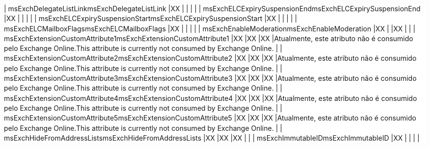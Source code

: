 | <span data-ttu-id="17d08-332">msExchDelegateListLink</span><span class="sxs-lookup"><span data-stu-id="17d08-332">msExchDelegateListLink</span></span> |<span data-ttu-id="17d08-333">X</span><span class="sxs-lookup"><span data-stu-id="17d08-333">X</span></span> | | | |
| <span data-ttu-id="17d08-334">msExchELCExpirySuspensionEnd</span><span class="sxs-lookup"><span data-stu-id="17d08-334">msExchELCExpirySuspensionEnd</span></span> |<span data-ttu-id="17d08-335">X</span><span class="sxs-lookup"><span data-stu-id="17d08-335">X</span></span> | | | |
| <span data-ttu-id="17d08-336">msExchELCExpirySuspensionStart</span><span class="sxs-lookup"><span data-stu-id="17d08-336">msExchELCExpirySuspensionStart</span></span> |<span data-ttu-id="17d08-337">X</span><span class="sxs-lookup"><span data-stu-id="17d08-337">X</span></span> | | | |
| <span data-ttu-id="17d08-338">msExchELCMailboxFlags</span><span class="sxs-lookup"><span data-stu-id="17d08-338">msExchELCMailboxFlags</span></span> |<span data-ttu-id="17d08-339">X</span><span class="sxs-lookup"><span data-stu-id="17d08-339">X</span></span> | | | |
| <span data-ttu-id="17d08-340">msExchEnableModeration</span><span class="sxs-lookup"><span data-stu-id="17d08-340">msExchEnableModeration</span></span> |<span data-ttu-id="17d08-341">X</span><span class="sxs-lookup"><span data-stu-id="17d08-341">X</span></span> | |<span data-ttu-id="17d08-342">X</span><span class="sxs-lookup"><span data-stu-id="17d08-342">X</span></span> | |
| <span data-ttu-id="17d08-343">msExchExtensionCustomAttribute1</span><span class="sxs-lookup"><span data-stu-id="17d08-343">msExchExtensionCustomAttribute1</span></span> |<span data-ttu-id="17d08-344">X</span><span class="sxs-lookup"><span data-stu-id="17d08-344">X</span></span> |<span data-ttu-id="17d08-345">X</span><span class="sxs-lookup"><span data-stu-id="17d08-345">X</span></span> |<span data-ttu-id="17d08-346">X</span><span class="sxs-lookup"><span data-stu-id="17d08-346">X</span></span> |<span data-ttu-id="17d08-347">Atualmente, este atributo não é consumido pelo Exchange Online.</span><span class="sxs-lookup"><span data-stu-id="17d08-347">This attribute is currently not consumed by Exchange Online.</span></span> |
| <span data-ttu-id="17d08-348">msExchExtensionCustomAttribute2</span><span class="sxs-lookup"><span data-stu-id="17d08-348">msExchExtensionCustomAttribute2</span></span> |<span data-ttu-id="17d08-349">X</span><span class="sxs-lookup"><span data-stu-id="17d08-349">X</span></span> |<span data-ttu-id="17d08-350">X</span><span class="sxs-lookup"><span data-stu-id="17d08-350">X</span></span> |<span data-ttu-id="17d08-351">X</span><span class="sxs-lookup"><span data-stu-id="17d08-351">X</span></span> |<span data-ttu-id="17d08-352">Atualmente, este atributo não é consumido pelo Exchange Online.</span><span class="sxs-lookup"><span data-stu-id="17d08-352">This attribute is currently not consumed by Exchange Online.</span></span> |
| <span data-ttu-id="17d08-353">msExchExtensionCustomAttribute3</span><span class="sxs-lookup"><span data-stu-id="17d08-353">msExchExtensionCustomAttribute3</span></span> |<span data-ttu-id="17d08-354">X</span><span class="sxs-lookup"><span data-stu-id="17d08-354">X</span></span> |<span data-ttu-id="17d08-355">X</span><span class="sxs-lookup"><span data-stu-id="17d08-355">X</span></span> |<span data-ttu-id="17d08-356">X</span><span class="sxs-lookup"><span data-stu-id="17d08-356">X</span></span> |<span data-ttu-id="17d08-357">Atualmente, este atributo não é consumido pelo Exchange Online.</span><span class="sxs-lookup"><span data-stu-id="17d08-357">This attribute is currently not consumed by Exchange Online.</span></span> |
| <span data-ttu-id="17d08-358">msExchExtensionCustomAttribute4</span><span class="sxs-lookup"><span data-stu-id="17d08-358">msExchExtensionCustomAttribute4</span></span> |<span data-ttu-id="17d08-359">X</span><span class="sxs-lookup"><span data-stu-id="17d08-359">X</span></span> |<span data-ttu-id="17d08-360">X</span><span class="sxs-lookup"><span data-stu-id="17d08-360">X</span></span> |<span data-ttu-id="17d08-361">X</span><span class="sxs-lookup"><span data-stu-id="17d08-361">X</span></span> |<span data-ttu-id="17d08-362">Atualmente, este atributo não é consumido pelo Exchange Online.</span><span class="sxs-lookup"><span data-stu-id="17d08-362">This attribute is currently not consumed by Exchange Online.</span></span> |
| <span data-ttu-id="17d08-363">msExchExtensionCustomAttribute5</span><span class="sxs-lookup"><span data-stu-id="17d08-363">msExchExtensionCustomAttribute5</span></span> |<span data-ttu-id="17d08-364">X</span><span class="sxs-lookup"><span data-stu-id="17d08-364">X</span></span> |<span data-ttu-id="17d08-365">X</span><span class="sxs-lookup"><span data-stu-id="17d08-365">X</span></span> |<span data-ttu-id="17d08-366">X</span><span class="sxs-lookup"><span data-stu-id="17d08-366">X</span></span> |<span data-ttu-id="17d08-367">Atualmente, este atributo não é consumido pelo Exchange Online.</span><span class="sxs-lookup"><span data-stu-id="17d08-367">This attribute is currently not consumed by Exchange Online.</span></span> |
| <span data-ttu-id="17d08-368">msExchHideFromAddressLists</span><span class="sxs-lookup"><span data-stu-id="17d08-368">msExchHideFromAddressLists</span></span> |<span data-ttu-id="17d08-369">X</span><span class="sxs-lookup"><span data-stu-id="17d08-369">X</span></span> |<span data-ttu-id="17d08-370">X</span><span class="sxs-lookup"><span data-stu-id="17d08-370">X</span></span> |<span data-ttu-id="17d08-371">X</span><span class="sxs-lookup"><span data-stu-id="17d08-371">X</span></span> | |
| <span data-ttu-id="17d08-372">msExchImmutableID</span><span class="sxs-lookup"><span data-stu-id="17d08-372">msExchImmutableID</span></span> |<span data-ttu-id="17d08-373">X</span><span class="sxs-lookup"><span data-stu-id="17d08-373">X</span></span> | | | |
